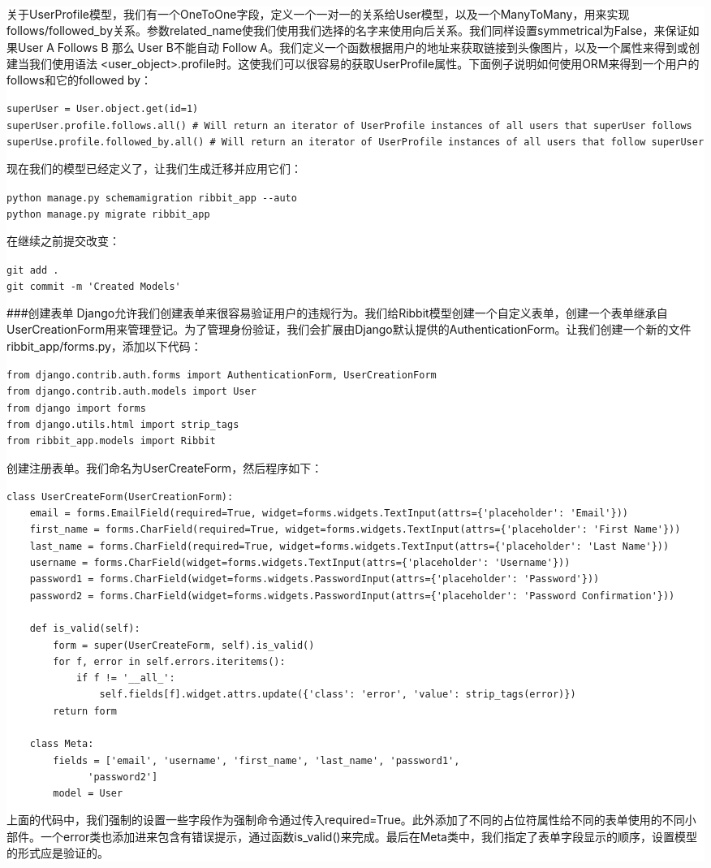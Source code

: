 关于UserProfile模型，我们有一个OneToOne字段，定义一个一对一的关系给User模型，以及一个ManyToMany，用来实现follows/followed_by关系。参数related_name使我们使用我们选择的名字来使用向后关系。我们同样设置symmetrical为False，来保证如果User A Follows B 那么 User B不能自动 Follow A。我们定义一个函数根据用户的地址来获取链接到头像图片，以及一个属性来得到或创建当我们使用语法 <user_object>.profile时。这使我们可以很容易的获取UserProfile属性。下面例子说明如何使用ORM来得到一个用户的follows和它的followed by：

	superUser = User.object.get(id=1)
	superUser.profile.follows.all() # Will return an iterator of UserProfile instances of all users that superUser follows
	superUse.profile.followed_by.all() # Will return an iterator of UserProfile instances of all users that follow superUser

现在我们的模型已经定义了，让我们生成迁移并应用它们：

	python manage.py schemamigration ribbit_app --auto
	python manage.py migrate ribbit_app

在继续之前提交改变：

	git add .
	git commit -m 'Created Models'

###创建表单
Django允许我们创建表单来很容易验证用户的违规行为。我们给Ribbit模型创建一个自定义表单，创建一个表单继承自UserCreationForm用来管理登记。为了管理身份验证，我们会扩展由Django默认提供的AuthenticationForm。让我们创建一个新的文件ribbit_app/forms.py，添加以下代码：

	from django.contrib.auth.forms import AuthenticationForm, UserCreationForm
	from django.contrib.auth.models import User
	from django import forms
	from django.utils.html import strip_tags
	from ribbit_app.models import Ribbit

创建注册表单。我们命名为UserCreateForm，然后程序如下：

	class UserCreateForm(UserCreationForm):
	    email = forms.EmailField(required=True, widget=forms.widgets.TextInput(attrs={'placeholder': 'Email'}))
	    first_name = forms.CharField(required=True, widget=forms.widgets.TextInput(attrs={'placeholder': 'First Name'}))
	    last_name = forms.CharField(required=True, widget=forms.widgets.TextInput(attrs={'placeholder': 'Last Name'}))
	    username = forms.CharField(widget=forms.widgets.TextInput(attrs={'placeholder': 'Username'}))
	    password1 = forms.CharField(widget=forms.widgets.PasswordInput(attrs={'placeholder': 'Password'}))
	    password2 = forms.CharField(widget=forms.widgets.PasswordInput(attrs={'placeholder': 'Password Confirmation'}))
 
	    def is_valid(self):
	        form = super(UserCreateForm, self).is_valid()
	        for f, error in self.errors.iteritems():
	            if f != '__all_':
	                self.fields[f].widget.attrs.update({'class': 'error', 'value': strip_tags(error)})
	        return form
 
	    class Meta:
	        fields = ['email', 'username', 'first_name', 'last_name', 'password1',
                  'password2']
	        model = User
上面的代码中，我们强制的设置一些字段作为强制命令通过传入required=True。此外添加了不同的占位符属性给不同的表单使用的不同小部件。一个error类也添加进来包含有错误提示，通过函数is_valid()来完成。最后在Meta类中，我们指定了表单字段显示的顺序，设置模型的形式应是验证的。
